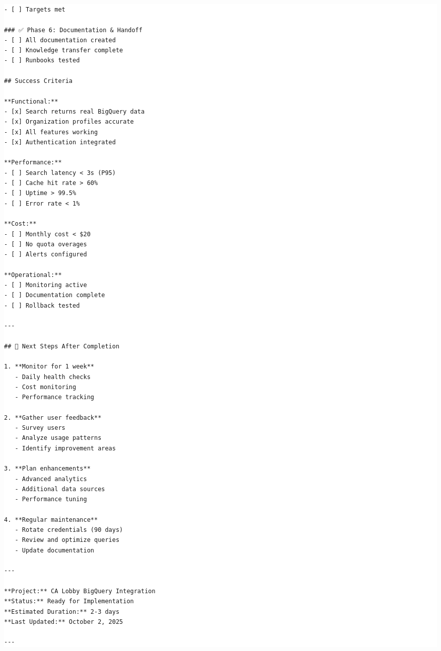 ```
- [ ] Targets met

### ✅ Phase 6: Documentation & Handoff
- [ ] All documentation created
- [ ] Knowledge transfer complete
- [ ] Runbooks tested

## Success Criteria

**Functional:**
- [x] Search returns real BigQuery data
- [x] Organization profiles accurate
- [x] All features working
- [x] Authentication integrated

**Performance:**
- [ ] Search latency < 3s (P95)
- [ ] Cache hit rate > 60%
- [ ] Uptime > 99.5%
- [ ] Error rate < 1%

**Cost:**
- [ ] Monthly cost < $20
- [ ] No quota overages
- [ ] Alerts configured

**Operational:**
- [ ] Monitoring active
- [ ] Documentation complete
- [ ] Rollback tested

---

## 🎯 Next Steps After Completion

1. **Monitor for 1 week**
   - Daily health checks
   - Cost monitoring
   - Performance tracking

2. **Gather user feedback**
   - Survey users
   - Analyze usage patterns
   - Identify improvement areas

3. **Plan enhancements**
   - Advanced analytics
   - Additional data sources
   - Performance tuning

4. **Regular maintenance**
   - Rotate credentials (90 days)
   - Review and optimize queries
   - Update documentation

---

**Project:** CA Lobby BigQuery Integration
**Status:** Ready for Implementation
**Estimated Duration:** 2-3 days
**Last Updated:** October 2, 2025

---
```